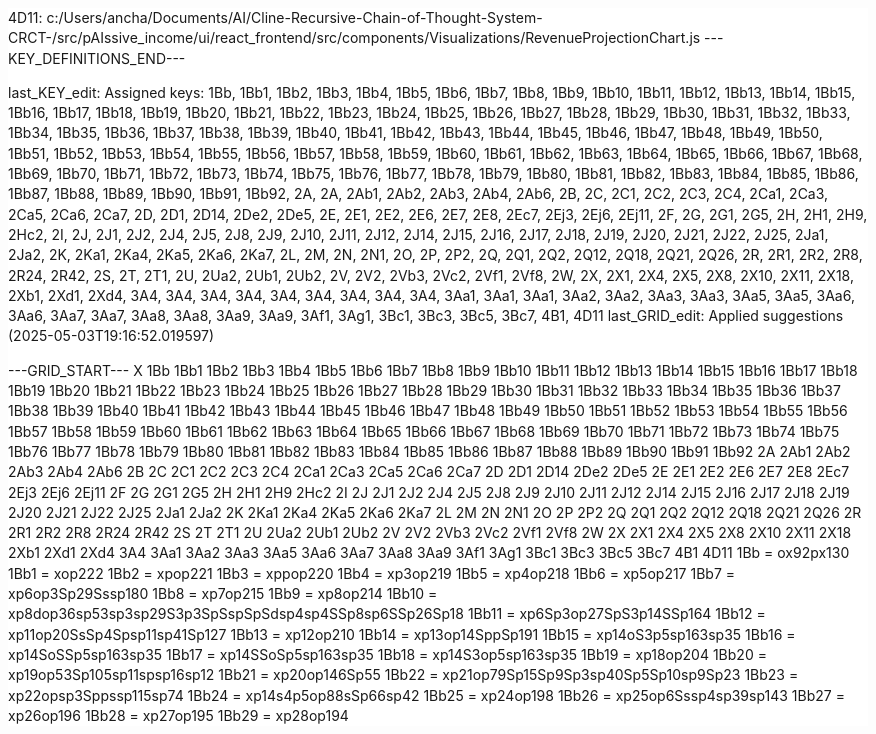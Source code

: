 4D11: c:/Users/ancha/Documents/AI/Cline-Recursive-Chain-of-Thought-System-CRCT-/src/pAIssive_income/ui/react_frontend/src/components/Visualizations/RevenueProjectionChart.js
---KEY_DEFINITIONS_END---

last_KEY_edit: Assigned keys: 1Bb, 1Bb1, 1Bb2, 1Bb3, 1Bb4, 1Bb5, 1Bb6, 1Bb7, 1Bb8, 1Bb9, 1Bb10, 1Bb11, 1Bb12, 1Bb13, 1Bb14, 1Bb15, 1Bb16, 1Bb17, 1Bb18, 1Bb19, 1Bb20, 1Bb21, 1Bb22, 1Bb23, 1Bb24, 1Bb25, 1Bb26, 1Bb27, 1Bb28, 1Bb29, 1Bb30, 1Bb31, 1Bb32, 1Bb33, 1Bb34, 1Bb35, 1Bb36, 1Bb37, 1Bb38, 1Bb39, 1Bb40, 1Bb41, 1Bb42, 1Bb43, 1Bb44, 1Bb45, 1Bb46, 1Bb47, 1Bb48, 1Bb49, 1Bb50, 1Bb51, 1Bb52, 1Bb53, 1Bb54, 1Bb55, 1Bb56, 1Bb57, 1Bb58, 1Bb59, 1Bb60, 1Bb61, 1Bb62, 1Bb63, 1Bb64, 1Bb65, 1Bb66, 1Bb67, 1Bb68, 1Bb69, 1Bb70, 1Bb71, 1Bb72, 1Bb73, 1Bb74, 1Bb75, 1Bb76, 1Bb77, 1Bb78, 1Bb79, 1Bb80, 1Bb81, 1Bb82, 1Bb83, 1Bb84, 1Bb85, 1Bb86, 1Bb87, 1Bb88, 1Bb89, 1Bb90, 1Bb91, 1Bb92, 2A, 2A, 2Ab1, 2Ab2, 2Ab3, 2Ab4, 2Ab6, 2B, 2C, 2C1, 2C2, 2C3, 2C4, 2Ca1, 2Ca3, 2Ca5, 2Ca6, 2Ca7, 2D, 2D1, 2D14, 2De2, 2De5, 2E, 2E1, 2E2, 2E6, 2E7, 2E8, 2Ec7, 2Ej3, 2Ej6, 2Ej11, 2F, 2G, 2G1, 2G5, 2H, 2H1, 2H9, 2Hc2, 2I, 2J, 2J1, 2J2, 2J4, 2J5, 2J8, 2J9, 2J10, 2J11, 2J12, 2J14, 2J15, 2J16, 2J17, 2J18, 2J19, 2J20, 2J21, 2J22, 2J25, 2Ja1, 2Ja2, 2K, 2Ka1, 2Ka4, 2Ka5, 2Ka6, 2Ka7, 2L, 2M, 2N, 2N1, 2O, 2P, 2P2, 2Q, 2Q1, 2Q2, 2Q12, 2Q18, 2Q21, 2Q26, 2R, 2R1, 2R2, 2R8, 2R24, 2R42, 2S, 2T, 2T1, 2U, 2Ua2, 2Ub1, 2Ub2, 2V, 2V2, 2Vb3, 2Vc2, 2Vf1, 2Vf8, 2W, 2X, 2X1, 2X4, 2X5, 2X8, 2X10, 2X11, 2X18, 2Xb1, 2Xd1, 2Xd4, 3A4, 3A4, 3A4, 3A4, 3A4, 3A4, 3A4, 3A4, 3A4, 3Aa1, 3Aa1, 3Aa1, 3Aa2, 3Aa2, 3Aa3, 3Aa3, 3Aa5, 3Aa5, 3Aa6, 3Aa6, 3Aa7, 3Aa7, 3Aa8, 3Aa8, 3Aa9, 3Aa9, 3Af1, 3Ag1, 3Bc1, 3Bc3, 3Bc5, 3Bc7, 4B1, 4D11
last_GRID_edit: Applied suggestions (2025-05-03T19:16:52.019597)

---GRID_START---
X 1Bb 1Bb1 1Bb2 1Bb3 1Bb4 1Bb5 1Bb6 1Bb7 1Bb8 1Bb9 1Bb10 1Bb11 1Bb12 1Bb13 1Bb14 1Bb15 1Bb16 1Bb17 1Bb18 1Bb19 1Bb20 1Bb21 1Bb22 1Bb23 1Bb24 1Bb25 1Bb26 1Bb27 1Bb28 1Bb29 1Bb30 1Bb31 1Bb32 1Bb33 1Bb34 1Bb35 1Bb36 1Bb37 1Bb38 1Bb39 1Bb40 1Bb41 1Bb42 1Bb43 1Bb44 1Bb45 1Bb46 1Bb47 1Bb48 1Bb49 1Bb50 1Bb51 1Bb52 1Bb53 1Bb54 1Bb55 1Bb56 1Bb57 1Bb58 1Bb59 1Bb60 1Bb61 1Bb62 1Bb63 1Bb64 1Bb65 1Bb66 1Bb67 1Bb68 1Bb69 1Bb70 1Bb71 1Bb72 1Bb73 1Bb74 1Bb75 1Bb76 1Bb77 1Bb78 1Bb79 1Bb80 1Bb81 1Bb82 1Bb83 1Bb84 1Bb85 1Bb86 1Bb87 1Bb88 1Bb89 1Bb90 1Bb91 1Bb92 2A 2Ab1 2Ab2 2Ab3 2Ab4 2Ab6 2B 2C 2C1 2C2 2C3 2C4 2Ca1 2Ca3 2Ca5 2Ca6 2Ca7 2D 2D1 2D14 2De2 2De5 2E 2E1 2E2 2E6 2E7 2E8 2Ec7 2Ej3 2Ej6 2Ej11 2F 2G 2G1 2G5 2H 2H1 2H9 2Hc2 2I 2J 2J1 2J2 2J4 2J5 2J8 2J9 2J10 2J11 2J12 2J14 2J15 2J16 2J17 2J18 2J19 2J20 2J21 2J22 2J25 2Ja1 2Ja2 2K 2Ka1 2Ka4 2Ka5 2Ka6 2Ka7 2L 2M 2N 2N1 2O 2P 2P2 2Q 2Q1 2Q2 2Q12 2Q18 2Q21 2Q26 2R 2R1 2R2 2R8 2R24 2R42 2S 2T 2T1 2U 2Ua2 2Ub1 2Ub2 2V 2V2 2Vb3 2Vc2 2Vf1 2Vf8 2W 2X 2X1 2X4 2X5 2X8 2X10 2X11 2X18 2Xb1 2Xd1 2Xd4 3A4 3Aa1 3Aa2 3Aa3 3Aa5 3Aa6 3Aa7 3Aa8 3Aa9 3Af1 3Ag1 3Bc1 3Bc3 3Bc5 3Bc7 4B1 4D11
1Bb = ox92px130
1Bb1 = xop222
1Bb2 = xpop221
1Bb3 = xppop220
1Bb4 = xp3op219
1Bb5 = xp4op218
1Bb6 = xp5op217
1Bb7 = xp6op3Sp29Sssp180
1Bb8 = xp7op215
1Bb9 = xp8op214
1Bb10 = xp8dop36sp53sp3sp29S3p3SpSspSpSdsp4sp4SSp8sp6SSp26Sp18
1Bb11 = xp6Sp3op27SpS3p14SSp164
1Bb12 = xp11op20SsSp4Spsp11sp41Sp127
1Bb13 = xp12op210
1Bb14 = xp13op14SppSp191
1Bb15 = xp14oS3p5sp163sp35
1Bb16 = xp14SoSSp5sp163sp35
1Bb17 = xp14SSoSp5sp163sp35
1Bb18 = xp14S3op5sp163sp35
1Bb19 = xp18op204
1Bb20 = xp19op53Sp105sp11spsp16sp12
1Bb21 = xp20op146Sp55
1Bb22 = xp21op79Sp15Sp9Sp3sp40Sp5Sp10sp9Sp23
1Bb23 = xp22opsp3Sppssp115sp74
1Bb24 = xp14s4p5op88sSp66sp42
1Bb25 = xp24op198
1Bb26 = xp25op6Sssp4sp39sp143
1Bb27 = xp26op196
1Bb28 = xp27op195
1Bb29 = xp28op194